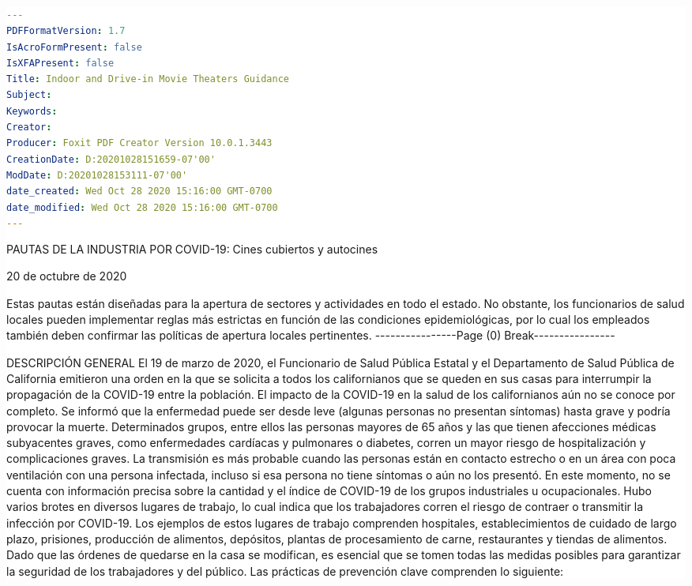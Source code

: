 ```yaml
---
PDFFormatVersion: 1.7
IsAcroFormPresent: false
IsXFAPresent: false
Title: Indoor and Drive-in Movie Theaters Guidance
Subject: 
Keywords: 
Creator: 
Producer: Foxit PDF Creator Version 10.0.1.3443
CreationDate: D:20201028151659-07'00'
ModDate: D:20201028153111-07'00'
date_created: Wed Oct 28 2020 15:16:00 GMT-0700
date_modified: Wed Oct 28 2020 15:16:00 GMT-0700
---
```

  
 
 
 
 
 
PAUTAS DE LA 
INDUSTRIA POR 
COVID-19: 
Cines cubiertos y 
autocines 
 
 
 
 
20 de octubre de 2020 
 
 
Estas pautas están diseñadas para la apertura 
de sectores y actividades en todo el estado. 
No obstante, los funcionarios de salud locales 
pueden implementar reglas más estrictas en 
función de las condiciones epidemiológicas, 
por lo cual los empleados también deben 
confirmar las políticas de apertura locales 
pertinentes. 
----------------Page (0) Break----------------
 
DESCRIPCIÓN GENERAL 
El 19 de marzo de 2020, el Funcionario de Salud Pública Estatal y el Departamento de 
Salud Pública de California emitieron una orden en la que se solicita a todos los 
californianos que se queden en sus casas para interrumpir la propagación de la 
COVID-19 entre la población. 
El impacto de la COVID-19 en la salud de los californianos aún no se conoce por 
completo. Se informó que la enfermedad puede ser desde leve (algunas personas 
no presentan síntomas) hasta grave y podría provocar la muerte. Determinados 
grupos, entre ellos las personas mayores de 65 años y las que tienen afecciones 
médicas subyacentes graves, como enfermedades cardíacas y pulmonares o 
diabetes, corren un mayor riesgo de hospitalización y complicaciones graves. La 
transmisión es más probable cuando las personas están en contacto estrecho o en 
un área con poca ventilación con una persona infectada, incluso si esa persona no 
tiene síntomas o aún no los presentó. 
En este momento, no se cuenta con información precisa sobre la cantidad y el 
índice de COVID-19 de los grupos industriales u ocupacionales. Hubo varios brotes 
en diversos lugares de trabajo, lo cual indica que los trabajadores corren el riesgo de 
contraer o transmitir la infección por COVID-19. Los ejemplos de estos lugares de 
trabajo comprenden hospitales, establecimientos de cuidado de largo plazo, 
prisiones, producción de alimentos, depósitos, plantas de procesamiento de carne, 
restaurantes y tiendas de alimentos. 
Dado que las órdenes de quedarse en la casa se modifican, es esencial que se 
tomen todas las medidas posibles para garantizar la seguridad de los 
trabajadores y del público. 
Las prácticas de prevención clave comprenden lo siguiente: 